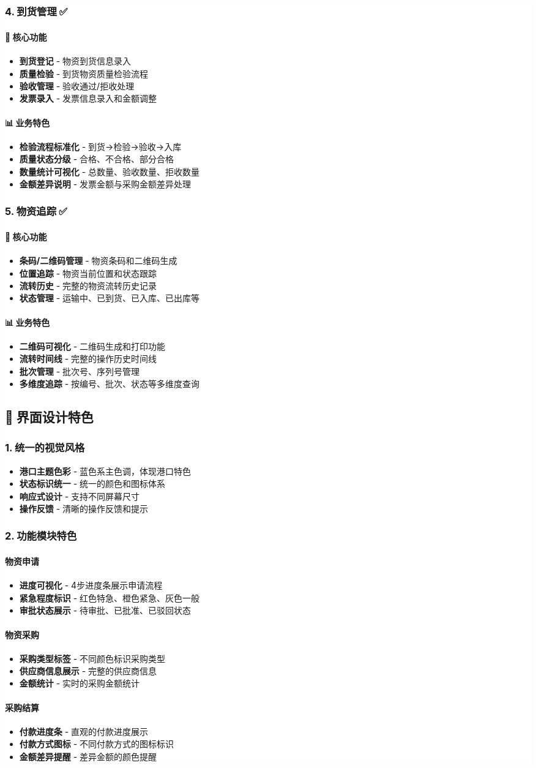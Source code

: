 ### 4. 到货管理 ✅

#### 🎯 **核心功能**
- **到货登记** - 物资到货信息录入
- **质量检验** - 到货物资质量检验流程
- **验收管理** - 验收通过/拒收处理
- **发票录入** - 发票信息录入和金额调整

#### 📊 **业务特色**
- **检验流程标准化** - 到货→检验→验收→入库
- **质量状态分级** - 合格、不合格、部分合格
- **数量统计可视化** - 总数量、验收数量、拒收数量
- **金额差异说明** - 发票金额与采购金额差异处理

### 5. 物资追踪 ✅

#### 🎯 **核心功能**
- **条码/二维码管理** - 物资条码和二维码生成
- **位置追踪** - 物资当前位置和状态跟踪
- **流转历史** - 完整的物资流转历史记录
- **状态管理** - 运输中、已到货、已入库、已出库等

#### 📊 **业务特色**
- **二维码可视化** - 二维码生成和打印功能
- **流转时间线** - 完整的操作历史时间线
- **批次管理** - 批次号、序列号管理
- **多维度追踪** - 按编号、批次、状态等多维度查询

## 🎨 界面设计特色

### 1. 统一的视觉风格
- **港口主题色彩** - 蓝色系主色调，体现港口特色
- **状态标识统一** - 统一的颜色和图标体系
- **响应式设计** - 支持不同屏幕尺寸
- **操作反馈** - 清晰的操作反馈和提示

### 2. 功能模块特色

#### **物资申请**
- **进度可视化** - 4步进度条展示申请流程
- **紧急程度标识** - 红色特急、橙色紧急、灰色一般
- **审批状态展示** - 待审批、已批准、已驳回状态

#### **物资采购**
- **采购类型标签** - 不同颜色标识采购类型
- **供应商信息展示** - 完整的供应商信息
- **金额统计** - 实时的采购金额统计

#### **采购结算**
- **付款进度条** - 直观的付款进度展示
- **付款方式图标** - 不同付款方式的图标标识
- **金额差异提醒** - 差异金额的颜色提醒
